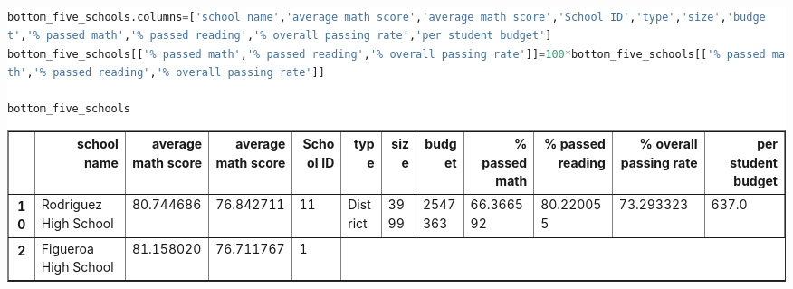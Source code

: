 


```python
bottom_five_schools.columns=['school name','average math score','average math score','School ID','type','size','budget','% passed math','% passed reading','% overall passing rate','per student budget']
bottom_five_schools[['% passed math','% passed reading','% overall passing rate']]=100*bottom_five_schools[['% passed math','% passed reading','% overall passing rate']]

bottom_five_schools
```




<div>
<style>
    .dataframe thead tr:only-child th {
        text-align: right;
    }

    .dataframe thead th {
        text-align: left;
    }

    .dataframe tbody tr th {
        vertical-align: top;
    }
</style>
<table border="1" class="dataframe">
  <thead>
    <tr style="text-align: right;">
      <th></th>
      <th>school name</th>
      <th>average math score</th>
      <th>average math score</th>
      <th>School ID</th>
      <th>type</th>
      <th>size</th>
      <th>budget</th>
      <th>% passed math</th>
      <th>% passed reading</th>
      <th>% overall passing rate</th>
      <th>per student budget</th>
    </tr>
  </thead>
  <tbody>
    <tr>
      <th>10</th>
      <td>Rodriguez High School</td>
      <td>80.744686</td>
      <td>76.842711</td>
      <td>11</td>
      <td>District</td>
      <td>3999</td>
      <td>2547363</td>
      <td>66.366592</td>
      <td>80.220055</td>
      <td>73.293323</td>
      <td>637.0</td>
    </tr>
    <tr>
      <th>2</th>
      <td>Figueroa High School</td>
      <td>81.158020</td>
      <td>76.711767</td>
      <td>1</td>